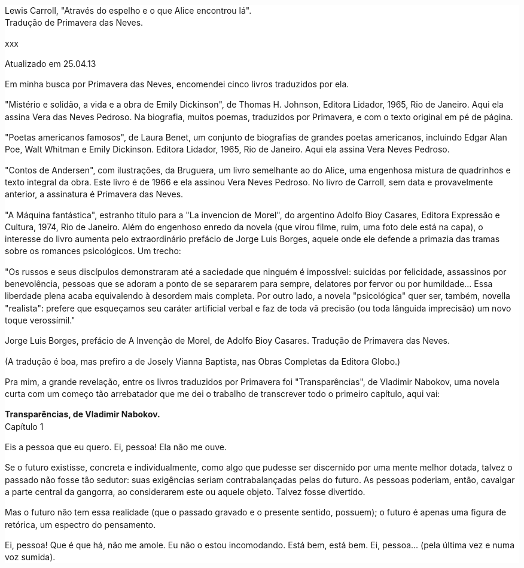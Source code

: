 Lewis Carroll, "Através do espelho e o que Alice encontrou lá".\
Tradução de Primavera das Neves.

xxx

Atualizado em 25.04.13

Em minha busca por Primavera das Neves, encomendei cinco livros traduzidos por ela.

"Mistério e solidão, a vida e a obra de Emily Dickinson", de Thomas H. Johnson, Editora Lidador, 1965, Rio de Janeiro. Aqui ela assina Vera das Neves Pedroso. Na biografia, muitos poemas, traduzidos por Primavera, e com o texto original em pé de página.

"Poetas americanos famosos", de Laura Benet, um conjunto de biografias de grandes poetas americanos, incluindo Edgar Alan Poe, Walt Whitman e Emily Dickinson. Editora Lidador, 1965, Rio de Janeiro. Aqui ela assina Vera Neves Pedroso.

"Contos de Andersen", com ilustrações, da Bruguera, um livro semelhante ao do Alice, uma engenhosa mistura de quadrinhos e texto integral da obra. Este livro é de 1966 e ela assinou Vera Neves Pedroso. No livro de Carroll, sem data e provavelmente anterior, a assinatura é Primavera das Neves.

"A Máquina fantástica", estranho título para a "La invencion de Morel", do argentino Adolfo Bioy Casares, Editora Expressão e Cultura, 1974, Rio de Janeiro. Além do engenhoso enredo da novela (que virou filme, ruim, uma foto dele está na capa), o interesse do livro aumenta pelo extraordinário prefácio de Jorge Luis Borges, aquele onde ele defende a primazia das tramas sobre os romances psicológicos. Um trecho:

"Os russos e seus discípulos demonstraram até a saciedade que ninguém é impossível: suicidas por felicidade, assassinos por benevolência, pessoas que se adoram a ponto de se separarem para sempre, delatores por fervor ou por humildade... Essa liberdade plena acaba equivalendo à desordem mais completa. Por outro lado, a novela "psicológica" quer ser, também, novella "realista": prefere que esqueçamos seu caráter artificial verbal e faz de toda vã precisão (ou toda lânguida imprecisão) um novo toque verossímil."

Jorge Luis Borges, prefácio de A Invenção de Morel, de Adolfo Bioy Casares. Tradução de Primavera das Neves.

(A tradução é boa, mas prefiro a de Josely Vianna Baptista, nas Obras Completas da Editora Globo.)

Pra mim, a grande revelação, entre os livros traduzidos por Primavera foi "Transparências", de Vladimir Nabokov, uma novela curta com um começo tão arrebatador que me dei o trabalho de transcrever todo o primeiro capítulo, aqui vai:

**Transparências, de Vladimir Nabokov.**\
Capítulo 1

Eis a pessoa que eu quero. Ei, pessoa! Ela não me ouve.

Se o futuro existisse, concreta e individualmente, como algo que pudesse ser discernido por uma mente melhor dotada, talvez o passado não fosse tão sedutor: suas exigências seriam contrabalançadas pelas do futuro. As pessoas poderiam, então, cavalgar a parte central da gangorra, ao considerarem este ou aquele objeto. Talvez fosse divertido.

Mas o futuro não tem essa realidade (que o passado gravado e o presente sentido, possuem); o futuro é apenas uma figura de retórica, um espectro do pensamento.

Ei, pessoa! Que é que há, não me amole. Eu não o estou incomodando. Está bem, está bem. Ei, pessoa... (pela última vez e numa voz sumida).
